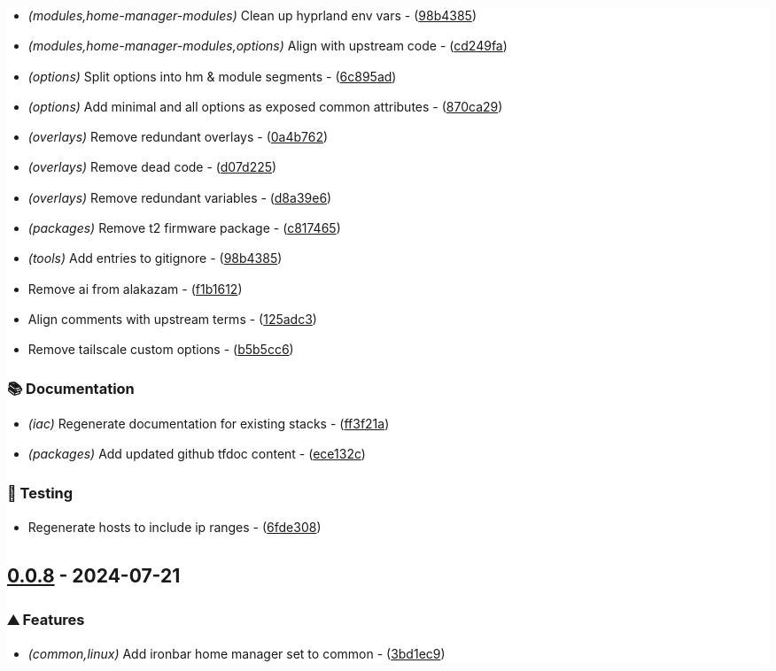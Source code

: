- *(modules,home-manager-modules)* Clean up hyprland env vars - ([98b4385](https://github.com/JayRovacsek/nix-config/commit/98b4385fedde6fe00852f2f395d0ef25174a17a9))

- *(modules,home-manager-modules,options)* Align with upstream code - ([cd249fa](https://github.com/JayRovacsek/nix-config/commit/cd249fa1272f118dc68e5cc7f46260b27b834682))

- *(options)* Split options into hm & module segments - ([6c895ad](https://github.com/JayRovacsek/nix-config/commit/6c895ad8af77925d7971e7514e98f4ff5f4fe17d))

- *(options)* Add minimal and all options as exposed common attributes - ([870ca29](https://github.com/JayRovacsek/nix-config/commit/870ca29c00f68e8cfa111e967135448db0426eff))

- *(overlays)* Remove redundant overlays - ([0a4b762](https://github.com/JayRovacsek/nix-config/commit/0a4b76292fc36ca390305ed5ecd1e18c89abe4b2))

- *(overlays)* Remove dead code - ([d07d225](https://github.com/JayRovacsek/nix-config/commit/d07d225d03b2fd8a5842f622dfbd9868ea7d2373))

- *(overlays)* Remove redundant variables - ([d8a39e6](https://github.com/JayRovacsek/nix-config/commit/d8a39e6cc06823b7a69bf19d0e3143baadae7050))

- *(packages)* Remove t2 firmware package - ([c817465](https://github.com/JayRovacsek/nix-config/commit/c817465fb8171f55622f1b59637622058a3ac292))

- *(tools)* Add entries to gitignore - ([98b4385](https://github.com/JayRovacsek/nix-config/commit/98b4385fedde6fe00852f2f395d0ef25174a17a9))
- Remove ai from alakazam - ([f1b1612](https://github.com/JayRovacsek/nix-config/commit/f1b1612094f9e19153ea80534cbf430145fee80d))

- Align comments with upstream terms - ([125adc3](https://github.com/JayRovacsek/nix-config/commit/125adc30ab054a55a5542dab24897b223c136cc0))

- Remove tailscale custom options - ([b5b5cc6](https://github.com/JayRovacsek/nix-config/commit/b5b5cc6ae9fd7450e33117613ee6bfec40d6a663))


### 📚 Documentation

- *(iac)* Regenerate documentation for existing stacks - ([ff3f21a](https://github.com/JayRovacsek/nix-config/commit/ff3f21add9133e09d7d033622093c5f7630e9362))

- *(packages)* Add updated github tfdoc content - ([ece132c](https://github.com/JayRovacsek/nix-config/commit/ece132c1e29217b66bf308414c362674f6161d72))

### 🧪 Testing
- Regenerate hosts to include ip ranges - ([6fde308](https://github.com/JayRovacsek/nix-config/commit/6fde308956417e6062a78675b5b5c7f4272adce0))

## [0.0.8](https://github.com/JayRovacsek/nix-config/compare/v0.0.7..v0.0.8) - 2024-07-21

### ⛰️  Features

- *(common,linux)* Add ironbar home manager set to common - ([3bd1ec9](https://github.com/JayRovacsek/nix-config/commit/3bd1ec96556ca0b09cf7a3173118a898a409e852))
